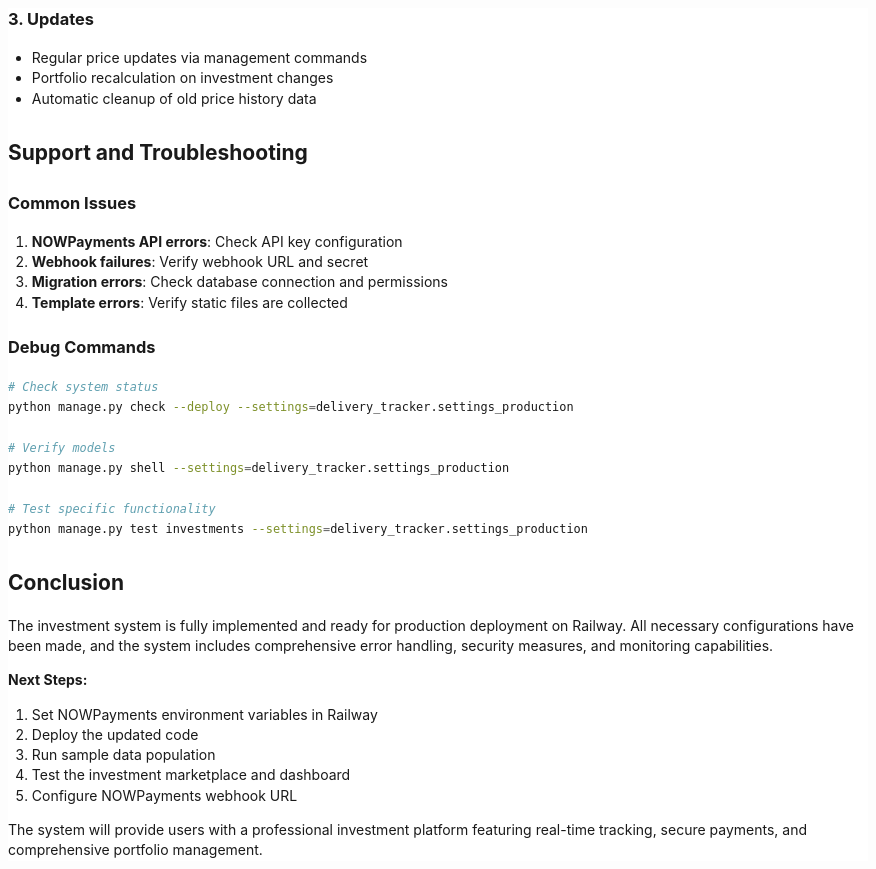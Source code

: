 ### 3. Updates
- Regular price updates via management commands
- Portfolio recalculation on investment changes
- Automatic cleanup of old price history data

## Support and Troubleshooting

### Common Issues
1. **NOWPayments API errors**: Check API key configuration
2. **Webhook failures**: Verify webhook URL and secret
3. **Migration errors**: Check database connection and permissions
4. **Template errors**: Verify static files are collected

### Debug Commands
```bash
# Check system status
python manage.py check --deploy --settings=delivery_tracker.settings_production

# Verify models
python manage.py shell --settings=delivery_tracker.settings_production

# Test specific functionality
python manage.py test investments --settings=delivery_tracker.settings_production
```

## Conclusion
The investment system is fully implemented and ready for production deployment on Railway. All necessary configurations have been made, and the system includes comprehensive error handling, security measures, and monitoring capabilities.

**Next Steps:**
1. Set NOWPayments environment variables in Railway
2. Deploy the updated code
3. Run sample data population
4. Test the investment marketplace and dashboard
5. Configure NOWPayments webhook URL

The system will provide users with a professional investment platform featuring real-time tracking, secure payments, and comprehensive portfolio management.
